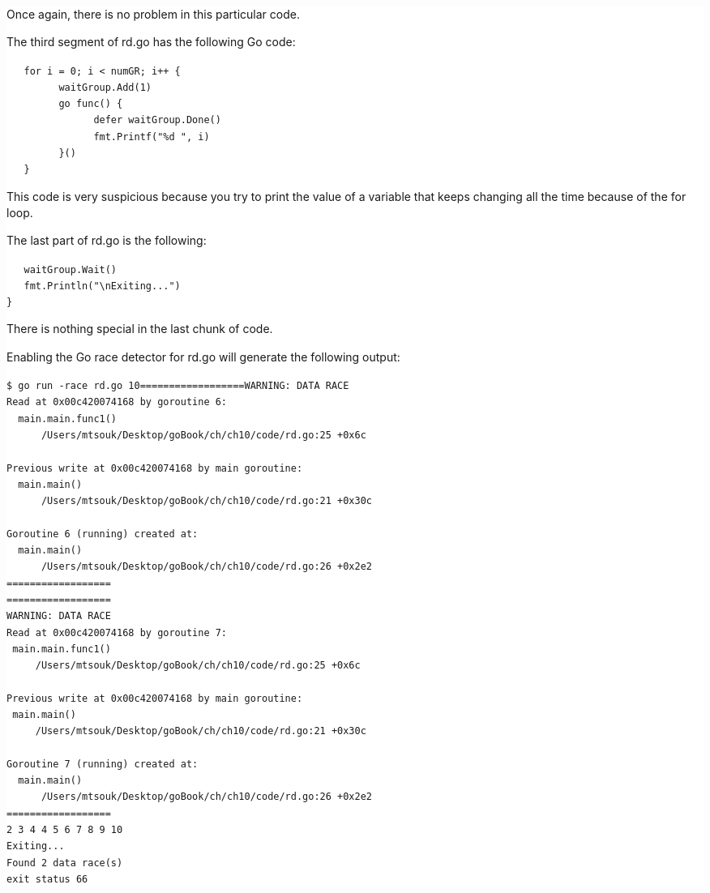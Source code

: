 Once again, there is no problem in this particular code.

The third segment of rd.go has the following Go code:

```markup
   for i = 0; i < numGR; i++ { 
         waitGroup.Add(1) 
         go func() { 
               defer waitGroup.Done() 
               fmt.Printf("%d ", i) 
         }() 
   } 
```

This code is very suspicious because you try to print the value of a variable that keeps changing all the time because of the for loop.

The last part of rd.go is the following:

```markup
   waitGroup.Wait() 
   fmt.Println("\nExiting...") 
} 
```

There is nothing special in the last chunk of code.

Enabling the Go race detector for rd.go will generate the following output:

```markup
$ go run -race rd.go 10==================WARNING: DATA RACE
Read at 0x00c420074168 by goroutine 6:
  main.main.func1()
      /Users/mtsouk/Desktop/goBook/ch/ch10/code/rd.go:25 +0x6c
    
Previous write at 0x00c420074168 by main goroutine:
  main.main()
      /Users/mtsouk/Desktop/goBook/ch/ch10/code/rd.go:21 +0x30c
    
Goroutine 6 (running) created at:
  main.main()
      /Users/mtsouk/Desktop/goBook/ch/ch10/code/rd.go:26 +0x2e2
==================
==================
WARNING: DATA RACE
Read at 0x00c420074168 by goroutine 7:
 main.main.func1()
     /Users/mtsouk/Desktop/goBook/ch/ch10/code/rd.go:25 +0x6c
    
Previous write at 0x00c420074168 by main goroutine:
 main.main()
     /Users/mtsouk/Desktop/goBook/ch/ch10/code/rd.go:21 +0x30c
    
Goroutine 7 (running) created at:
  main.main()
      /Users/mtsouk/Desktop/goBook/ch/ch10/code/rd.go:26 +0x2e2
==================
2 3 4 4 5 6 7 8 9 10
Exiting...
Found 2 data race(s)
exit status 66 
```
